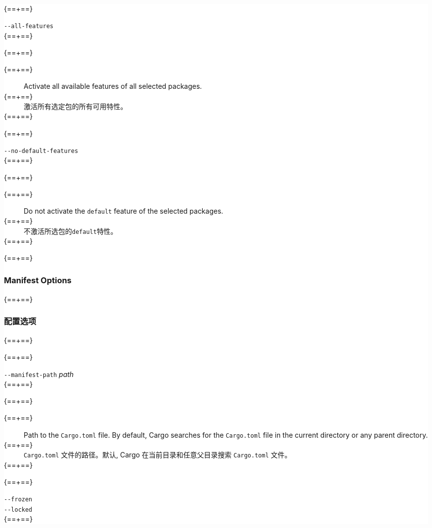 
{==+==}
<dt class="option-term" id="option-cargo-publish---all-features"><a class="option-anchor" href="#option-cargo-publish---all-features"></a><code>--all-features</code></dt>
{==+==}

{==+==}


{==+==}
<dd class="option-desc">Activate all available features of all selected packages.</dd>
{==+==}
<dd class="option-desc">激活所有选定包的所有可用特性。</dd>
{==+==}


{==+==}
<dt class="option-term" id="option-cargo-publish---no-default-features"><a class="option-anchor" href="#option-cargo-publish---no-default-features"></a><code>--no-default-features</code></dt>
{==+==}

{==+==}


{==+==}
<dd class="option-desc">Do not activate the <code>default</code> feature of the selected packages.</dd>
{==+==}
<dd class="option-desc">不激活所选包的<code>default</code>特性。</dd>
{==+==}


{==+==}
### Manifest Options
{==+==}
### 配置选项
{==+==}


{==+==}
<dt class="option-term" id="option-cargo-publish---manifest-path"><a class="option-anchor" href="#option-cargo-publish---manifest-path"></a><code>--manifest-path</code> <em>path</em></dt>
{==+==}

{==+==}


{==+==}
<dd class="option-desc">Path to the <code>Cargo.toml</code> file. By default, Cargo searches for the
<code>Cargo.toml</code> file in the current directory or any parent directory.</dd>
{==+==}
<dd class="option-desc"> <code>Cargo.toml</code> 文件的路径。默认, Cargo 在当前目录和任意父目录搜索
<code>Cargo.toml</code> 文件。</dd>
{==+==}


{==+==}
<dt class="option-term" id="option-cargo-publish---frozen"><a class="option-anchor" href="#option-cargo-publish---frozen"></a><code>--frozen</code></dt>
<dt class="option-term" id="option-cargo-publish---locked"><a class="option-anchor" href="#option-cargo-publish---locked"></a><code>--locked</code></dt>
{==+==}
